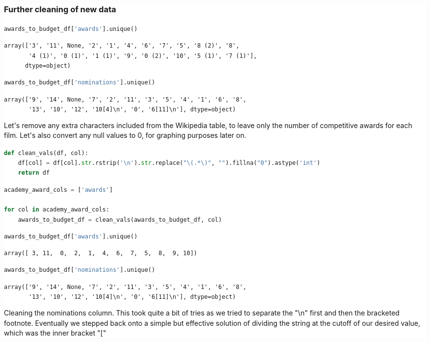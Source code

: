 ### Further cleaning of new data


```python
awards_to_budget_df['awards'].unique()
```


    array(['3', '11', None, '2', '1', '4', '6', '7', '5', '8 (2)', '8',
           '4 (1)', '0 (1)', '1 (1)', '9', '0 (2)', '10', '5 (1)', '7 (1)'],
          dtype=object)



```python
awards_to_budget_df['nominations'].unique()
```



    array(['9', '14', None, '7', '2', '11', '3', '5', '4', '1', '6', '8',
           '13', '10', '12', '10[4]\n', '0', '6[11]\n'], dtype=object)



Let's remove any extra characters included from the Wikipedia table, to leave only the number of competitive awards for each film. Let's also convert any null values to 0, for graphing purposes later on.


```python
def clean_vals(df, col):
    df[col] = df[col].str.rstrip('\n').str.replace("\(.*\)", "").fillna("0").astype('int')
    return df
```


```python
academy_award_cols = ['awards']

for col in academy_award_cols:
    awards_to_budget_df = clean_vals(awards_to_budget_df, col)
```


```python
awards_to_budget_df['awards'].unique()
```


    array([ 3, 11,  0,  2,  1,  4,  6,  7,  5,  8,  9, 10])


```python
awards_to_budget_df['nominations'].unique()
```

    array(['9', '14', None, '7', '2', '11', '3', '5', '4', '1', '6', '8',
           '13', '10', '12', '10[4]\n', '0', '6[11]\n'], dtype=object)


Cleaning the nominations column. This took quite a bit of tries as we tried to separate the "\n" first and then the bracketed footnote. Eventually we stepped back onto a simple but effective solution of dividing the string at the cutoff of our desired value, which was the inner bracket "["
